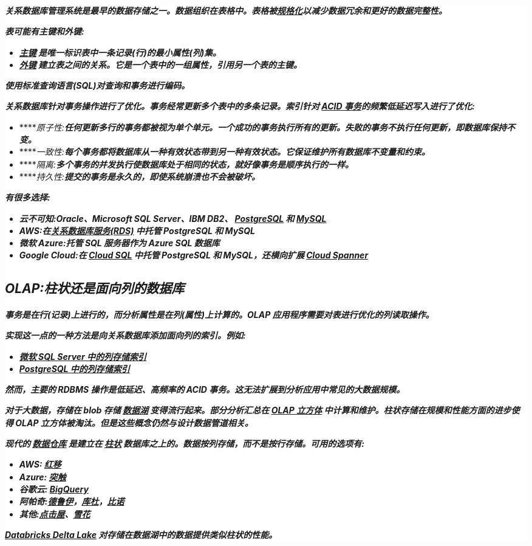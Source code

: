 ***关系数据库管理系统是最早的数据存储之一。数据组织在表格中。表格被[规格化](https://en.wikipedia.org/wiki/Database_normalization)以减少数据冗余和更好的数据完整性。***

***表可能有主键和外键:***

*   ***[**主键**](https://en.wikipedia.org/wiki/Primary_key) 是唯一标识表中一条记录(行)的最小属性(列)集。***
*   ***[**外键**](https://en.wikipedia.org/wiki/Foreign_key) 建立表之间的关系。它是一个表中的一组属性，引用另一个表的主键。***

***使用标准查询语言(SQL)对查询和事务进行编码。***

***关系数据库针对事务操作进行了优化。事务经常更新多个表中的多条记录。索引针对 [ACID 事务](https://en.wikipedia.org/wiki/ACID)的频繁低延迟写入进行了优化:***

*   *****原子性:**任何更新多行的事务都被视为单个*单元*。一个成功的事务执行所有的更新。失败的事务不执行任何更新，即数据库保持不变。***
*   *****一致性:**每个事务都将数据库从一种有效状态带到另一种有效状态。它保证维护所有数据库不变量和约束。***
*   *****隔离:**多个事务的并发执行使数据库处于相同的状态，就好像事务是顺序执行的一样。***
*   *****持久性:**提交的事务是永久的，即使系统崩溃也不会被破坏。***

***有很多选择:***

*   ***云不可知:Oracle、Microsoft SQL Server、IBM DB2、 [PostgreSQL](https://www.postgresql.org/) 和 [MySQL](https://www.mysql.com/)***
*   ***AWS:在[关系数据库服务(RDS)](https://aws.amazon.com/rds/) 中托管 PostgreSQL 和 MySQL***
*   ***微软 Azure:托管 SQL 服务器作为 Azure SQL 数据库***
*   ***Google Cloud:在 [Cloud SQL](https://cloud.google.com/sql/) 中托管 PostgreSQL 和 MySQL，还横向扩展 [Cloud Spanner](https://cloud.google.com/spanner)***

## ***OLAP:柱状还是面向列的数据库***

***事务是在行(记录)上进行的，而分析属性是在列(属性)上计算的。OLAP 应用程序需要对表进行优化的列读取操作。***

***实现这一点的一种方法是向关系数据库添加面向列的索引。例如:***

*   ***[微软 SQL Server 中的列存储索引](https://docs.microsoft.com/en-us/sql/relational-databases/indexes/columnstore-indexes-overview?view=sql-server-ver15)***
*   ***[PostgreSQL 中的列存储索引](https://swarm64.com/post/postgresql-columnstore-index-intro/)***

***然而，主要的 RDBMS 操作是低延迟、高频率的 ACID 事务。这无法扩展到分析应用中常见的大数据规模。***

***对于大数据，存储在 blob 存储 [**数据湖**](https://en.wikipedia.org/wiki/Data_lake) 变得流行起来。部分分析汇总在 [**OLAP 立方体**](https://en.wikipedia.org/wiki/OLAP_cube) 中计算和维护。柱状存储在规模和性能方面的进步使得 OLAP 立方体被淘汰。但是这些概念仍然与设计数据管道相关。***

***现代的 [**数据仓库**](https://en.wikipedia.org/wiki/Data_warehouse) 是建立在 [**柱状**](https://en.wikipedia.org/wiki/Column-oriented_DBMS) 数据库之上的。数据按列存储，而不是按行存储。可用的选项有:***

*   ***AWS: [红移](https://aws.amazon.com/redshift/?whats-new-cards.sort-by=item.additionalFields.postDateTime&whats-new-cards.sort-order=desc)***
*   ***Azure: [突触](https://azure.microsoft.com/en-in/services/synapse-analytics/)***
*   ***谷歌云: [BigQuery](https://cloud.google.com/bigquery)***
*   ***阿帕奇:[德鲁伊](https://druid.apache.org/)，[库杜](https://kudu.apache.org/)，[比诺](https://pinot.apache.org/)***
*   ***其他:[点击屋](https://clickhouse.tech/)、[雪花](https://www.snowflake.com/)***

***[Databricks Delta Lake](https://databricks.com/product/delta-lake-on-databricks) 对存储在数据湖中的数据提供类似柱状的性能。***
